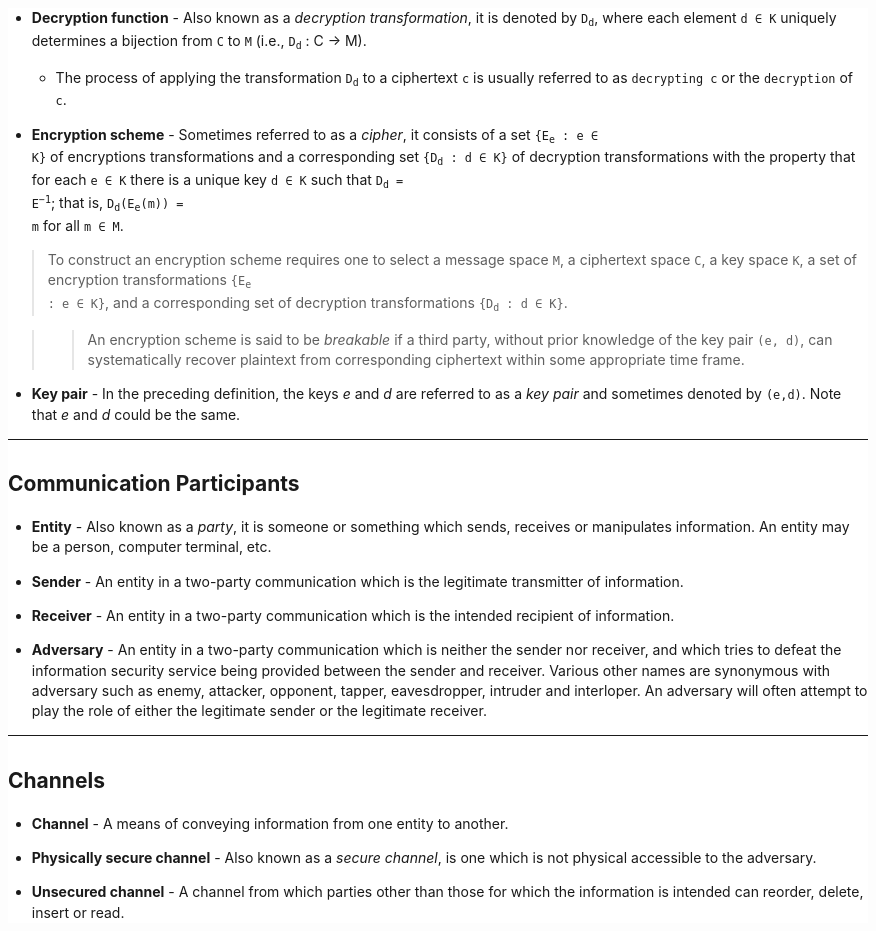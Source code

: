 - **Decryption function** - Also known as a *decryption transformation*, it is denoted by <code>D<sub>d</sub></code>, where each element <code>d ∈ K</code> uniquely determines a bijection from <code>C</code> to <code>M</code> (i.e., <code>D<sub>d</sub></code> : C → M).

	- The process of applying the transformation <code>D<sub>d</sub></code> to a ciphertext <code>c</code> is usually referred to as <code>decrypting c</code> or the <code>decryption</code> of <code>c</code>.

- **Encryption scheme** - Sometimes referred to as a *cipher*, it consists of a set <code>{E<sub>e</sub> : e ∈ K}</code> of encryptions transformations and a corresponding set <code>{D<sub>d</sub> : d ∈ K}</code> of decryption transformations with the property that for each <code>e ∈ K</code> there is a unique key <code>d ∈ K</code> such that <code>D<sub>d</sub> = E<sup>−1</sup></code>; that is, <code>D<sub>d</sub>(E<sub>e</sub>(m)) = m</code> for all <code>m ∈ M</code>.

> To construct an encryption scheme requires one to select a message space <code>M</code>, a ciphertext space <code>C</code>, a key space <code>K</code>, a set of encryption transformations <code>{E<sub>e</sub> : e ∈ K}</code>, and a corresponding set of decryption transformations <code>{D<sub>d</sub> : d ∈ K}</code>.

> > An encryption scheme is said to be *breakable* if a third party, without prior knowledge of the key pair <code>(e, d)</code>, can systematically recover plaintext from corresponding ciphertext within some appropriate time frame.

- **Key pair** - In the preceding definition, the keys *e* and *d* are referred to as a *key pair* and sometimes denoted by <code>(e,d)</code>.  Note that *e* and *d* could be the same.

---

## Communication Participants

- **Entity** - Also known as a *party*, it is someone or something which sends, receives or manipulates information.  An entity may be a person, computer terminal, etc.

- **Sender** - An entity in a two-party communication which is the legitimate transmitter of information.

- **Receiver** - An entity in a two-party communication which is the intended recipient of information.

- **Adversary** -  An entity in a two-party communication which is neither the sender nor receiver, and which tries to defeat the information security service being provided between the sender and receiver.  Various other names are synonymous with adversary such as enemy, attacker, opponent, tapper, eavesdropper, intruder and interloper.  An adversary will often attempt to play the role of either the legitimate sender or the legitimate receiver.

---

## Channels

- **Channel** - A means of conveying information from one entity to another.

- **Physically secure channel** - Also known as a *secure channel*, is one which is not physical accessible to the adversary.

- **Unsecured channel** - A channel from which parties other than those for which the information is intended can reorder, delete, insert or read.
